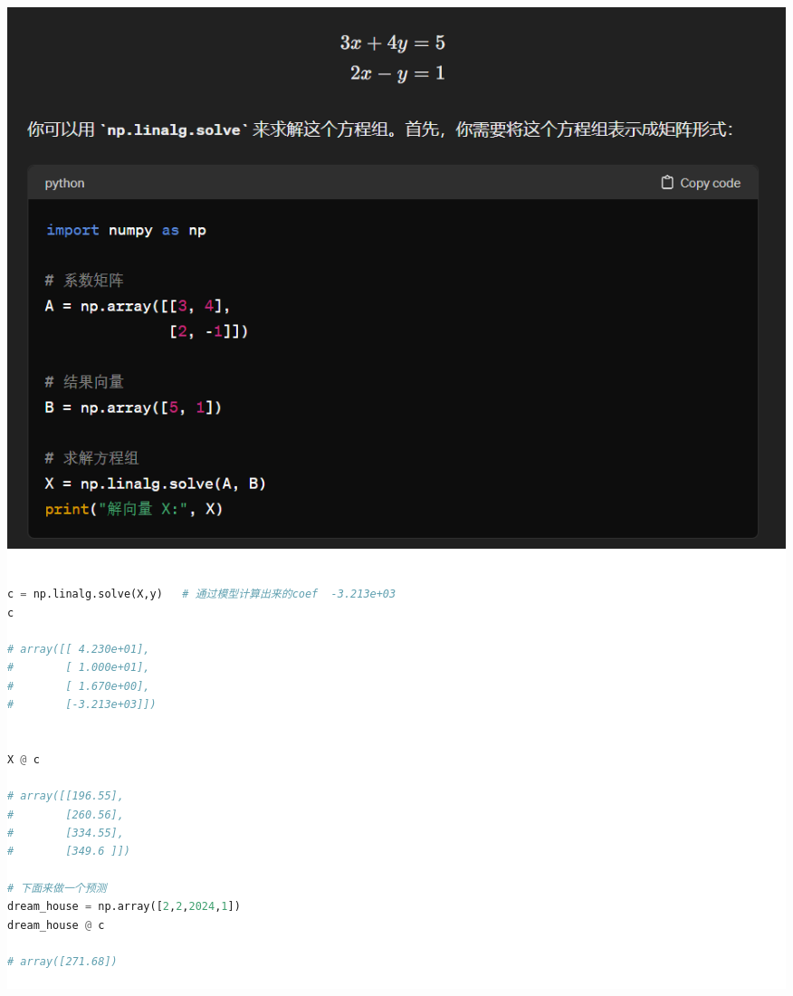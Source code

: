 ![](2024-04-19-13-16-36.png)



```python

c = np.linalg.solve(X,y)   # 通过模型计算出来的coef  -3.213e+03
c

# array([[ 4.230e+01],
#        [ 1.000e+01],
#        [ 1.670e+00],
#        [-3.213e+03]])


X @ c 

# array([[196.55],
#        [260.56],
#        [334.55],
#        [349.6 ]])

# 下面来做一个预测
dream_house = np.array([2,2,2024,1])
dream_house @ c

# array([271.68])



```
